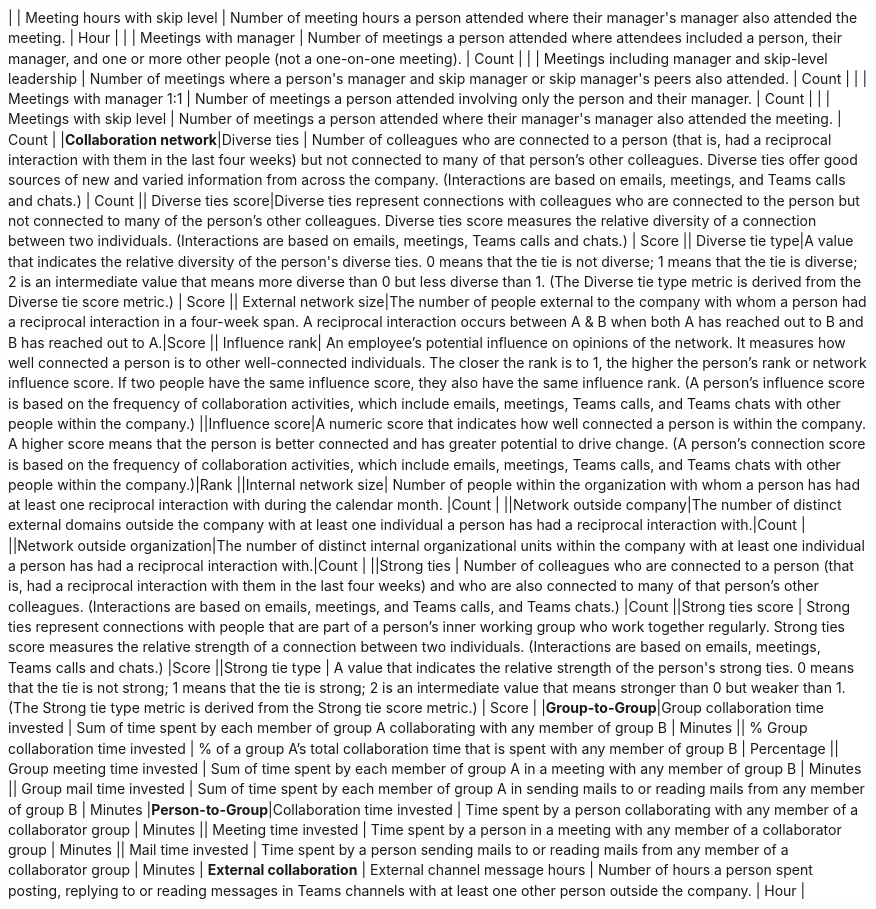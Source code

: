 | | <a name="meeting-hours-with-skip-level-define"></a> Meeting hours with skip level | Number of meeting hours a person attended where their manager's manager also attended the meeting. | Hour |
| | <a name="meetings-with-manager-define"></a> Meetings with manager | Number of meetings a person attended where attendees included a person, their manager, and one or more other people (not a one-on-one meeting). | Count |
| | <a name="meetings-including-manager-and-skip-level-leadership-define"></a> Meetings including manager and skip-level leadership | Number of meetings where a person's manager and skip manager or skip manager's peers also attended. | Count |
| | <a name="meetings-with-manager-1-1-define"></a> Meetings with manager 1:1 | Number of meetings a person attended involving only the person and their manager. | Count |
| | <a name="meetings-with-skip-level-define"></a> Meetings with skip level | Number of meetings a person attended where their manager's manager also attended the meeting. | Count |
|**Collaboration network**|Diverse ties | Number of colleagues who are connected to a person (that is, had a reciprocal interaction with them in the last four weeks) but not connected to many of that person’s other colleagues. Diverse ties offer good sources of new and varied information from across the company. (Interactions are based on emails, meetings, and Teams calls and chats.) | Count
|| Diverse ties score|Diverse ties represent connections with colleagues who are connected to the person but not connected to many of the person’s other colleagues. Diverse ties score measures the relative diversity of a connection between two individuals. (Interactions are based on emails, meetings, Teams calls and chats.) | Score
|| Diverse tie type|A value that indicates the relative diversity of the person's diverse ties. 0 means that the tie is not diverse; 1 means that the tie is diverse; 2 is an intermediate value that means more diverse than 0 but less diverse than 1. (The Diverse tie type metric is derived from the Diverse tie score metric.) | Score
|| External network size|The number of people external to the company with whom a person had a reciprocal interaction in a four-week span. A reciprocal interaction occurs between A & B when both A has reached out to B and B has reached out to A.|Score
|| Influence rank| An employee’s potential influence on opinions of the network. It measures how well connected a person is to other well-connected individuals. The closer the rank is to 1, the higher the person’s rank or network influence score. If two people have the same influence score, they also have the same influence rank. (A person’s influence score is based on the frequency of collaboration activities, which include emails, meetings, Teams calls, and Teams chats with other people within the company.)
||Influence score|A numeric score that indicates how well connected a person is within the company. A higher score means that the person is better connected and has greater potential to drive change. (A person’s connection score is based on the frequency of collaboration activities, which include emails, meetings, Teams calls, and Teams chats with other people within the company.)|Rank
||Internal network size| Number of people within the organization with whom a person has had at least one reciprocal interaction with during the calendar month. |Count |
||Network outside company|The number of distinct external domains outside the company with at least one individual a person has had a reciprocal interaction with.|Count |
||Network outside organization|The number of distinct internal organizational units within the company with at least one individual a person has had a reciprocal interaction with.|Count |
||Strong ties | Number of colleagues who are connected to a person (that is, had a reciprocal interaction with them in the last four weeks) and who are also connected to many of that person’s other colleagues. (Interactions are based on emails, meetings, and Teams calls, and Teams chats.) |Count 
||Strong ties score | Strong ties represent connections with people that are part of a person’s inner working group who work together regularly. Strong ties score measures the relative strength of a connection between two individuals. (Interactions are based on emails, meetings, Teams calls and chats.) |Score
||Strong tie type | A value that indicates the relative strength of the person's strong ties. 0 means that the tie is not strong; 1 means that the tie is strong; 2 is an intermediate value that means stronger than 0 but weaker than 1. (The Strong tie type metric is derived from the Strong tie score metric.) | Score |
|**Group-to-Group**|Group collaboration time invested | Sum of time spent by each member of group A collaborating with any member of group B | Minutes
|| % Group collaboration time invested | % of a group A’s total collaboration time that is spent with any member of group B | Percentage
|| Group meeting time invested | Sum of time spent by each member of group A in a meeting with any member of group B | Minutes
|| Group mail time invested | Sum of time spent by each member of group A in sending mails to or reading mails from any member of group B | Minutes
|**Person-to-Group**|Collaboration time invested | Time spent by a person collaborating with any member of a collaborator group | Minutes
|| Meeting time invested | Time spent by a person in a meeting with any member of a collaborator group | Minutes
|| Mail time invested | Time spent by a person sending mails to or reading mails from any member of a collaborator group | Minutes
| <a name="external-collaboration-define"></a> **External collaboration** | <a name="external-channel-message-hours-define"></a> External channel message hours | Number of hours a person spent posting, replying to or reading messages in Teams channels with at least one other person outside the company. | Hour |